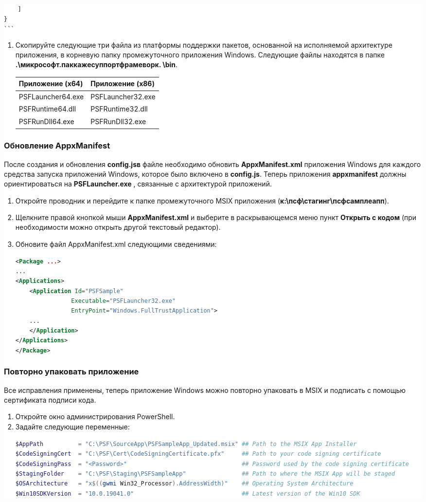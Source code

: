         ]
    }
    ```

1. Скопируйте следующие три файла из платформы поддержки пакетов, основанной на исполняемой архитектуре приложения, в корневую папку промежуточного приложения Windows. Следующие файлы находятся в папке **.\микрософт.паккажесуппортфрамеворк. <Version> \bin**.

    | Приложение (x64) | Приложение (x86) | 
    |-------------------|-------------------|
    | PSFLauncher64.exe | PSFLauncher32.exe |
    | PSFRuntime64.dll  | PSFRuntime32.dll  |
    | PSFRunDll64.exe   | PSFRunDll32.exe   |


### <a name="update-appxmanifest"></a>Обновление AppxManifest
После создания и обновления **config.jsв** файле необходимо обновить **AppxManifest.xml** приложения Windows для каждого средства запуска приложений Windows, которое было включено в **config.js**. Теперь приложения **appxmanifest** должны ориентироваться на **PSFLauncher.exe** , связанные с архитектурой приложений.


1. Откройте проводник и перейдите к папке промежуточного MSIX приложения (**к:\псф\стагинг\псфсамплеапп**).
1. Щелкните правой кнопкой мыши **AppxManifest.xml** и выберите в раскрывающемся меню пункт **Открыть с кодом** (при необходимости можно открыть другой текстовый редактор).

1. Обновите файл AppxManifest.xml следующими сведениями:
    ```xml
    <Package ...>
    ...
    <Applications>
        <Application Id="PSFSample"
                    Executable="PSFLauncher32.exe"
                    EntryPoint="Windows.FullTrustApplication">
        ...
        </Application>
    </Applications>
    </Package>
    ```


### <a name="re-package-the-application"></a>Повторно упаковать приложение
Все исправления применены, теперь приложение Windows можно повторно упаковать в MSIX и подписать с помощью сертификата подписи кода.

1. Откройте окно администрирования PowerShell.
1. Задайте следующие переменные:
    ```PowerShell
    $AppPath          = "C:\PSF\SourceApp\PSFSampleApp_Updated.msix" ## Path to the MSIX App Installer
    $CodeSigningCert  = "C:\PSF\Cert\CodeSigningCertificate.pfx"     ## Path to your code signing certificate
    $CodeSigningPass  = "<Password>"                                 ## Password used by the code signing certificate
    $StagingFolder    = "C:\PSF\Staging\PSFSampleApp"                ## Path to where the MSIX App will be staged
    $OSArchitecture   = "x$((gwmi Win32_Processor).AddressWidth)"    ## Operating System Architecture
    $Win10SDKVersion  = "10.0.19041.0"                               ## Latest version of the Win10 SDK
    ```
